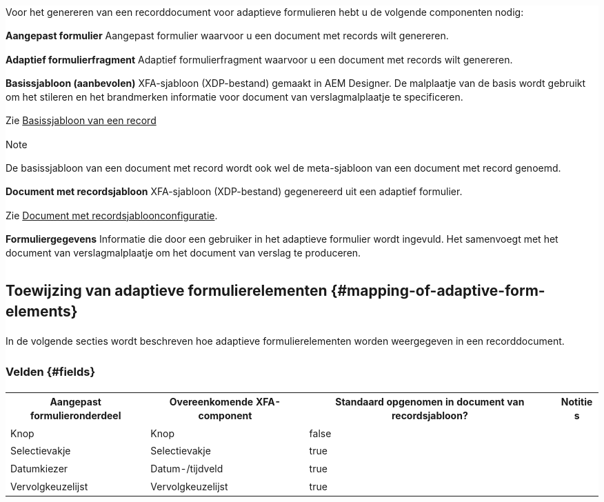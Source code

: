 Voor het genereren van een recorddocument voor adaptieve formulieren hebt u de volgende componenten nodig:

**Aangepast formulier** Aangepast formulier waarvoor u een document met records wilt genereren.

**Adaptief formulierfragment** Adaptief formulierfragment waarvoor u een document met records wilt genereren.

**Basissjabloon (aanbevolen)** XFA-sjabloon (XDP-bestand) gemaakt in AEM Designer. De malplaatje van de basis wordt gebruikt om het stileren en het brandmerken informatie voor document van verslagmalplaatje te specificeren.

Zie [Basissjabloon van een record](#base-template-of-a-document-of-record)

>[!NOTE]
>
>De basissjabloon van een document met record wordt ook wel de meta-sjabloon van een document met record genoemd.

**Document met recordsjabloon** XFA-sjabloon (XDP-bestand) gegenereerd uit een adaptief formulier.

Zie [Document met recordsjabloonconfiguratie](#document-of-record-template-configuration).

**Formuliergegevens** Informatie die door een gebruiker in het adaptieve formulier wordt ingevuld. Het samenvoegt met het document van verslagmalplaatje om het document van verslag te produceren.

## Toewijzing van adaptieve formulierelementen {#mapping-of-adaptive-form-elements}

In de volgende secties wordt beschreven hoe adaptieve formulierelementen worden weergegeven in een recorddocument.

### Velden {#fields}

<table>
 <tbody>
  <tr>
   <th>Aangepast formulieronderdeel</th>
   <th>Overeenkomende XFA-component</th>
   <th>Standaard opgenomen in document van recordsjabloon?</th>
   <th>Notities</th>
  </tr>
  <tr>
   <td>Knop</td>
   <td>Knop</td>
   <td>false</td>
   <td> </td>
  </tr>
  <tr>
   <td>Selectievakje</td>
   <td>Selectievakje</td>
   <td>true</td>
   <td> </td>
  </tr>
  <tr>
   <td>Datumkiezer</td>
   <td>Datum-/tijdveld</td>
   <td>true</td>
   <td> </td>
  </tr>
  <tr>
   <td>Vervolgkeuzelijst</td>
   <td>Vervolgkeuzelijst</td>
   <td>true</td>
   <td> </td>
  </tr>
  <tr>